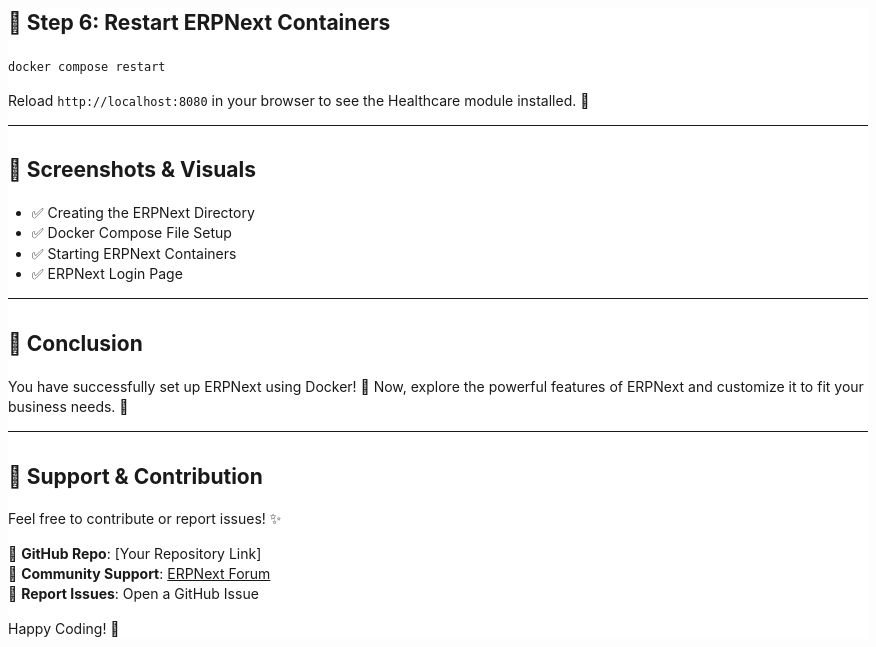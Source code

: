 
## 🔄 Step 6: Restart ERPNext Containers
```sh
docker compose restart
```
Reload `http://localhost:8080` in your browser to see the Healthcare module installed. 🎉

---

## 📸 Screenshots & Visuals
- ✅ Creating the ERPNext Directory
- ✅ Docker Compose File Setup
- ✅ Starting ERPNext Containers
- ✅ ERPNext Login Page

---

## 🎯 Conclusion
You have successfully set up ERPNext using Docker! 🎊 Now, explore the powerful features of ERPNext and customize it to fit your business needs. 🚀

---

## 🌟 Support & Contribution
Feel free to contribute or report issues! ✨

📌 **GitHub Repo**: [Your Repository Link]  
💬 **Community Support**: [ERPNext Forum](https://discuss.erpnext.com/)  
🐛 **Report Issues**: Open a GitHub Issue

Happy Coding! 🎉
